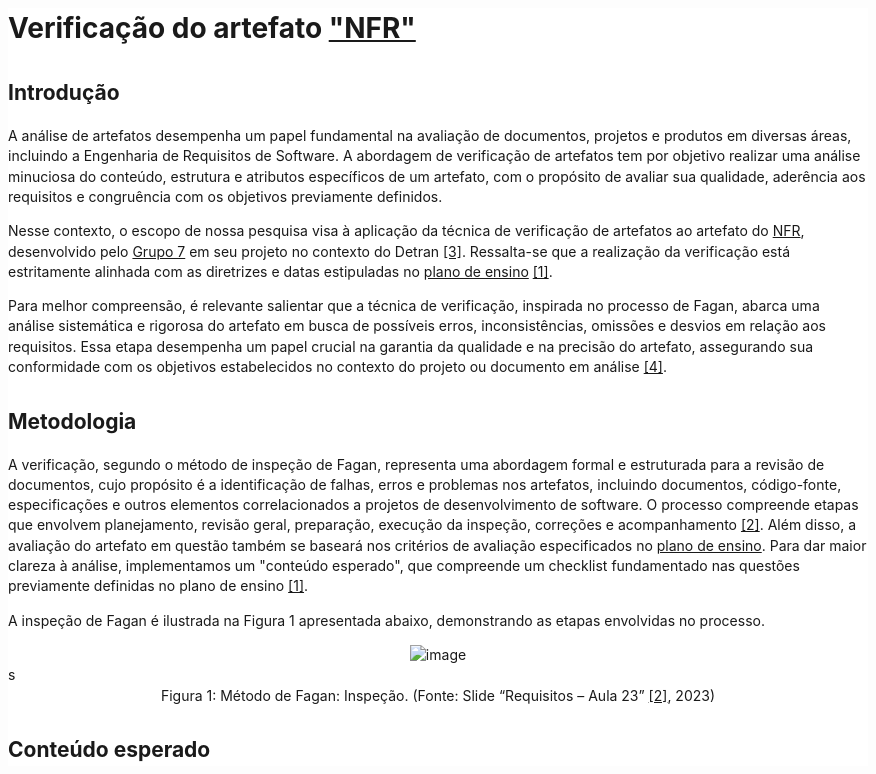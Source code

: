 # Verificação do artefato ["NFR"](https://requisitos-de-software.github.io/2023.2-DETRAN/entrega_4/NFR/)

## Introdução

A análise de artefatos desempenha um papel fundamental na avaliação de documentos, projetos e produtos em diversas áreas, incluindo a Engenharia de Requisitos de Software. A abordagem de verificação de artefatos tem por objetivo realizar uma análise minuciosa do conteúdo, estrutura e atributos específicos de um artefato, com o propósito de avaliar sua qualidade, aderência aos requisitos e congruência com os objetivos previamente definidos.

Nesse contexto, o escopo de nossa pesquisa visa à aplicação da técnica de verificação de artefatos ao artefato do [NFR](https://requisitos-de-software.github.io/2023.2-DETRAN/Entrega_1/Rich_picture/), desenvolvido pelo [Grupo 7](https://requisitos-de-software.github.io/2023.2-DETRAN/) em seu projeto no contexto do Detran <a id="a" href="#aa">[3]</a>. Ressalta-se que a realização da verificação está estritamente alinhada com as diretrizes e datas estipuladas no [plano de ensino](https://aprender3.unb.br/pluginfile.php/2692699/mod_resource/content/34/Plano_de_Ensino%20RE%20022023%20Turma%202.pdf) <a id="a" href="#aa">[1]</a>.

Para melhor compreensão, é relevante salientar que a técnica de verificação, inspirada no processo de Fagan, abarca uma análise sistemática e rigorosa do artefato em busca de possíveis erros, inconsistências, omissões e desvios em relação aos requisitos. Essa etapa desempenha um papel crucial na garantia da qualidade e na precisão do artefato, assegurando sua conformidade com os objetivos estabelecidos no contexto do projeto ou documento em análise <a id="d" href="#dd">[4]</a>.

## Metodologia

A verificação, segundo o método de inspeção de Fagan, representa uma abordagem formal e estruturada para a revisão de documentos, cujo propósito é a identificação de falhas, erros e problemas nos artefatos, incluindo documentos, código-fonte, especificações e outros elementos correlacionados a projetos de desenvolvimento de software. O processo compreende etapas que envolvem planejamento, revisão geral, preparação, execução da inspeção, correções e acompanhamento <a id="b" href="#bb">[2]</a>. Além disso, a avaliação do artefato em questão também se baseará nos critérios de avaliação especificados no [plano de ensino](https://aprender3.unb.br/pluginfile.php/2692699/mod_resource/content/34/Plano_de_Ensino%20RE%20022023%20Turma%202.pdf). Para dar maior clareza à análise, implementamos um "conteúdo esperado", que compreende um checklist fundamentado nas questões previamente definidas no plano de ensino <a id="a" href="#aa">[1]</a>.

A inspeção de Fagan é ilustrada na Figura 1 apresentada abaixo, demonstrando as etapas envolvidas no processo.

<div style="text-align: center;">
    <img src="../../Fagan.png" alt="image" width="900"/>
</div>s

<div style="text-align: center;">
    Figura 1: Método de Fagan: Inspeção. (Fonte: Slide “Requisitos – Aula 23” <a id="b" href="#bb">[2]</a>, 2023)
</div>

## Conteúdo esperado
